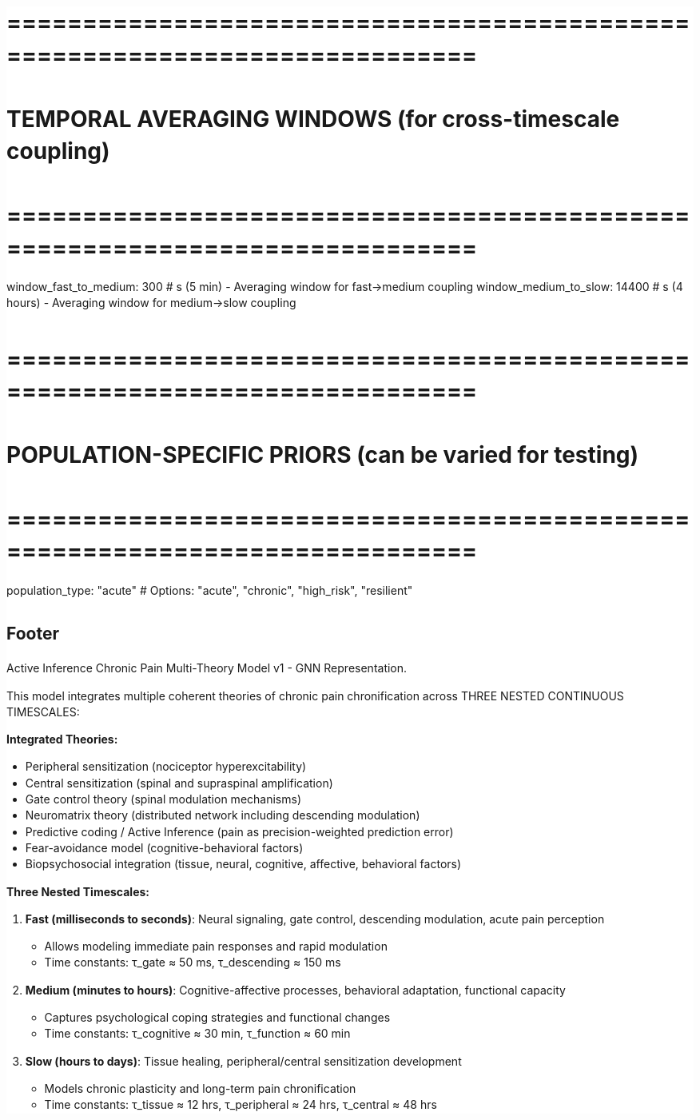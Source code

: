 # ============================================================================
# TEMPORAL AVERAGING WINDOWS (for cross-timescale coupling)
# ============================================================================
window_fast_to_medium: 300     # s (5 min) - Averaging window for fast→medium coupling
window_medium_to_slow: 14400   # s (4 hours) - Averaging window for medium→slow coupling

# ============================================================================
# POPULATION-SPECIFIC PRIORS (can be varied for testing)
# ============================================================================
population_type: "acute"       # Options: "acute", "chronic", "high_risk", "resilient"

## Footer
Active Inference Chronic Pain Multi-Theory Model v1 - GNN Representation.

This model integrates multiple coherent theories of chronic pain chronification across THREE NESTED CONTINUOUS TIMESCALES:

**Integrated Theories:**
- Peripheral sensitization (nociceptor hyperexcitability)
- Central sensitization (spinal and supraspinal amplification)
- Gate control theory (spinal modulation mechanisms)
- Neuromatrix theory (distributed network including descending modulation)
- Predictive coding / Active Inference (pain as precision-weighted prediction error)
- Fear-avoidance model (cognitive-behavioral factors)
- Biopsychosocial integration (tissue, neural, cognitive, affective, behavioral factors)

**Three Nested Timescales:**
1. **Fast (milliseconds to seconds)**: Neural signaling, gate control, descending modulation, acute pain perception
   - Allows modeling immediate pain responses and rapid modulation
   - Time constants: τ_gate ≈ 50 ms, τ_descending ≈ 150 ms

2. **Medium (minutes to hours)**: Cognitive-affective processes, behavioral adaptation, functional capacity
   - Captures psychological coping strategies and functional changes
   - Time constants: τ_cognitive ≈ 30 min, τ_function ≈ 60 min

3. **Slow (hours to days)**: Tissue healing, peripheral/central sensitization development
   - Models chronic plasticity and long-term pain chronification
   - Time constants: τ_tissue ≈ 12 hrs, τ_peripheral ≈ 24 hrs, τ_central ≈ 48 hrs
